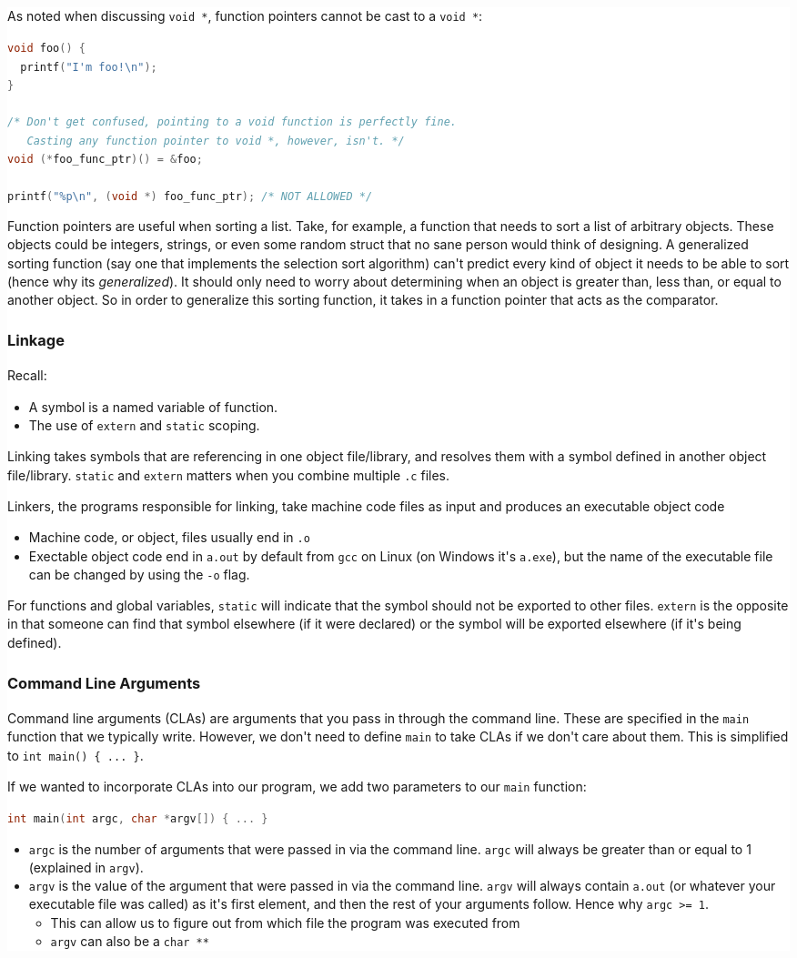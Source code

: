 As noted when discussing `void *`, function pointers cannot be cast to a `void *`:

```c
void foo() {
  printf("I'm foo!\n");
}

/* Don't get confused, pointing to a void function is perfectly fine.
   Casting any function pointer to void *, however, isn't. */
void (*foo_func_ptr)() = &foo;

printf("%p\n", (void *) foo_func_ptr); /* NOT ALLOWED */
```

Function pointers are useful when sorting a list. Take, for example, a function that needs to sort a list of arbitrary objects. These objects could be integers, strings, or even some random struct that no sane person would think of designing. A generalized sorting function (say one that implements the selection sort algorithm) can't predict every kind of object it needs to be able to sort (hence why its *generalized*). It should only need to worry about determining when an object is greater than, less than, or equal to another object. So in order to generalize this sorting function, it takes in a function pointer that acts as the comparator.

### <a id="clang-linkage"></a> Linkage

Recall:

+ A symbol is a named variable of function.
+ The use of `extern` and `static` scoping.

Linking takes symbols that are referencing in one object file/library, and resolves them with a symbol defined in another object file/library. `static` and `extern` matters when you combine multiple `.c` files.

Linkers, the programs responsible for linking, take machine code files as input and produces an executable object code

+ Machine code, or object, files usually end in `.o`
+ Exectable object code end in `a.out` by default from `gcc` on Linux (on Windows it's `a.exe`), but the name of the executable file can be changed by using the `-o` flag.

For functions and global variables, `static` will indicate that the symbol should not be exported to other files. `extern` is the opposite in that someone can find that symbol elsewhere (if it were declared) or the symbol will be exported elsewhere (if it's being defined).

### <a id="clang-cla"></a> Command Line Arguments

Command line arguments (CLAs) are arguments that you pass in through the command line. These are specified in the `main` function that we typically write. However, we don't need to define `main` to take CLAs if we don't care about them. This is simplified to `int main() { ... }`.

If we wanted to incorporate CLAs into our program, we add two parameters to our `main` function:

```c
int main(int argc, char *argv[]) { ... }
```

+ `argc` is the number of arguments that were passed in via the command line. `argc` will always be greater than or equal to 1 (explained in `argv`).
+ `argv` is the value of the argument that were passed in via the command line. `argv` will always contain `a.out` (or whatever your executable file was called) as it's first element, and then the rest of your arguments follow. Hence why `argc >= 1`.
	+ This can allow us to figure out from which file the program was executed from
	+ `argv` can also be a `char **`
